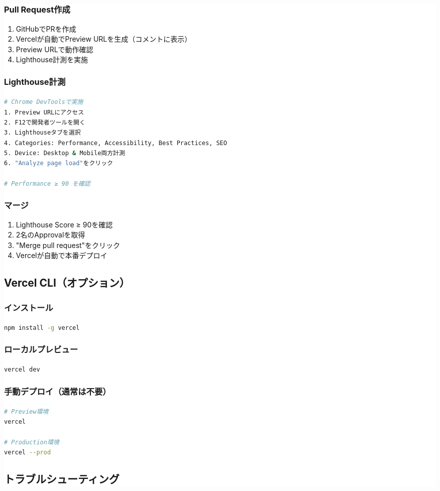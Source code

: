 ### Pull Request作成

1. GitHubでPRを作成
2. Vercelが自動でPreview URLを生成（コメントに表示）
3. Preview URLで動作確認
4. Lighthouse計測を実施

### Lighthouse計測

```bash
# Chrome DevToolsで実施
1. Preview URLにアクセス
2. F12で開発者ツールを開く
3. Lighthouseタブを選択
4. Categories: Performance, Accessibility, Best Practices, SEO
5. Device: Desktop & Mobile両方計測
6. "Analyze page load"をクリック

# Performance ≥ 90 を確認
```

### マージ

1. Lighthouse Score ≥ 90を確認
2. 2名のApprovalを取得
3. "Merge pull request"をクリック
4. Vercelが自動で本番デプロイ

## Vercel CLI（オプション）

### インストール

```bash
npm install -g vercel
```

### ローカルプレビュー

```bash
vercel dev
```

### 手動デプロイ（通常は不要）

```bash
# Preview環境
vercel

# Production環境
vercel --prod
```

## トラブルシューティング
